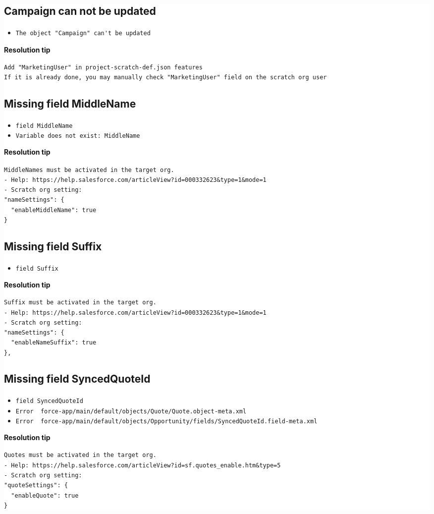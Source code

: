 ## Campaign can not be updated

- `The object "Campaign" can't be updated`

**Resolution tip**

```shell
Add "MarketingUser" in project-scratch-def.json features
If it is already done, you may manually check "MarketingUser" field on the scratch org user
```

## Missing field MiddleName

- `field MiddleName`
- `Variable does not exist: MiddleName`

**Resolution tip**

```shell
MiddleNames must be activated in the target org.
- Help: https://help.salesforce.com/articleView?id=000332623&type=1&mode=1
- Scratch org setting:
"nameSettings": {
  "enableMiddleName": true
}
```

## Missing field Suffix

- `field Suffix`

**Resolution tip**

```shell
Suffix must be activated in the target org.
- Help: https://help.salesforce.com/articleView?id=000332623&type=1&mode=1
- Scratch org setting:
"nameSettings": {
  "enableNameSuffix": true
},
```

## Missing field SyncedQuoteId

- `field SyncedQuoteId`
- `Error  force-app/main/default/objects/Quote/Quote.object-meta.xml`
- `Error  force-app/main/default/objects/Opportunity/fields/SyncedQuoteId.field-meta.xml`

**Resolution tip**

```shell
Quotes must be activated in the target org.
- Help: https://help.salesforce.com/articleView?id=sf.quotes_enable.htm&type=5
- Scratch org setting:
"quoteSettings": {
  "enableQuote": true
}
```
